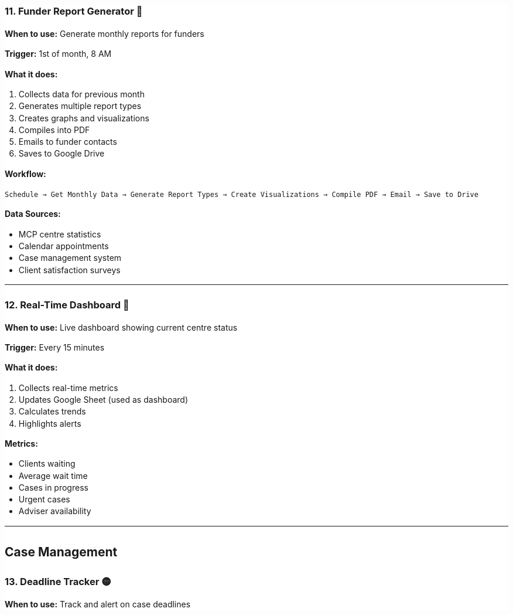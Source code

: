
### 11. Funder Report Generator 🔴

**When to use:** Generate monthly reports for funders

**Trigger:** 1st of month, 8 AM

**What it does:**
1. Collects data for previous month
2. Generates multiple report types
3. Creates graphs and visualizations
4. Compiles into PDF
5. Emails to funder contacts
6. Saves to Google Drive

**Workflow:**
```
Schedule → Get Monthly Data → Generate Report Types → Create Visualizations → Compile PDF → Email → Save to Drive
```

**Data Sources:**
- MCP centre statistics
- Calendar appointments
- Case management system
- Client satisfaction surveys

---

### 12. Real-Time Dashboard 🔴

**When to use:** Live dashboard showing current centre status

**Trigger:** Every 15 minutes

**What it does:**
1. Collects real-time metrics
2. Updates Google Sheet (used as dashboard)
3. Calculates trends
4. Highlights alerts

**Metrics:**
- Clients waiting
- Average wait time
- Cases in progress
- Urgent cases
- Adviser availability

---

## Case Management

### 13. Deadline Tracker 🟡

**When to use:** Track and alert on case deadlines
